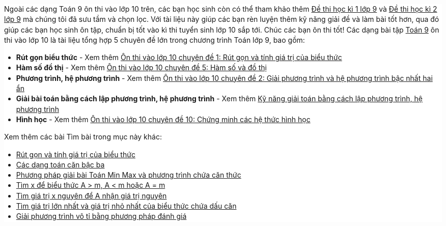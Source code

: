 Ngoài các dạng Toán 9 ôn thi vào lớp 10 trên, các bạn học sinh còn có thể tham khảo thêm [Đề thi học kì 1 lớp 9](<https://vndoc.com/de-thi-hoc-ki-1-lop9>) và [Đề thi học kì 2 lớp 9](<https://vndoc.com/de-thi-hoc-ki-2-lop9>) mà chúng tôi đã sưu tầm và chọn lọc. Với tài liệu này giúp các bạn rèn luyện thêm kỹ năng giải đề và làm bài tốt hơn, qua đó giúp các bạn học sinh ôn tập, chuẩn bị tốt vào kì thi tuyển sinh lớp 10 sắp tới. Chúc các bạn ôn thi tốt\!
Các dạng bài tập [Toán 9](<https://vndoc.com/toan-lop9>) ôn thi vào lớp 10 là tài liệu tổng hợp 5 chuyên đề lớn trong chương trình Toán lớp 9, bao gồm:
  * **Rút gọn biểu thức** \- Xem thêm [Ôn thi vào lớp 10 chuyên đề 1: Rút gọn và tính giá trị của biểu thức](<https://vndoc.com/on-thi-vao-lop-10-chuyen-de-1-rut-gon-va-tinh-gia-tri-cua-bieu-thuc-165982>)
  * **Hàm số đồ thị** \- Xem thêm [Ôn thi vào lớp 10 chuyên đề 5: Hàm số và đồ thị](<https://vndoc.com/on-thi-vao-lop-10-chuyen-de-5-ham-so-va-do-thi-166019>)
  * **Phương trình, hệ phương trình** \- Xem thêm [Ôn thi vào lớp 10 chuyên đề 2: Giải phương trình và hệ phương trình bậc nhất hai ẩn](<https://vndoc.com/on-thi-vao-lop-10-chuyen-de-2-giai-phuong-trinh-va-he-phuong-trinh-bac-nhat-hai-an-165991>)
  * **Giải bài toán bằng cách lập phương trình, hệ phương trình** \- Xem thêm [Kỹ năng giải toán bằng cách lập phương trình, hệ phương trình](<https://vndoc.com/ky-nang-giai-toan-bang-cach-lap-phuong-trinh-he-phuong-trinh-195342>)
  * **Hình học** \- Xem thêm [Ôn thi vào lớp 10 chuyên đề 10: Chứng minh các hệ thức hình học](<https://vndoc.com/on-thi-vao-lop-10-chuyen-de-10-chung-minh-cac-he-thuc-hinh-hoc-166036>)

Xem thêm các bài Tìm bài trong mục này khác:
  * [Rút gọn và tính giá trị của biểu thức](</rut-gon-va-tinh-gia-tri-cua-bieu-thuc-200861>)
  * [Các dạng toán căn bậc ba](</cac-dang-toan-can-bac-ba-toan-lop-9-178714>)
  * [Phương pháp giải bài Toán Min Max và phương trình chứa căn thức](</chuyen-de-toan-lop-9-phuong-phap-giai-bai-toan-min-max-va-phuong-trinh-chua-can-thuc-196337>)
  * [Tìm x để biểu thức A > m, A < m hoặc A = m](</tim-x-de-bieu-thuc-a-thoa-man-dang-thuc-hoac-bat-dang-thuc-200874>)
  * [Tìm giá trị x nguyên để A nhận giá trị nguyên](</tim-gia-tri-x-nguyen-de-a-nhan-gia-tri-nguyen-200841>)
  * [Tìm giá trị lớn nhất và giá trị nhỏ nhất của biểu thức chứa dấu căn](</tim-gia-tri-lon-nhat-va-gia-tri-nho-nhat-cua-bieu-thuc-chua-dau-can-200882>)
  * [Giải phương trình vô tỉ bằng phương pháp đánh giá](</giai-phuong-trinh-vo-ti-bang-phuong-phap-danh-gia-340397>)

